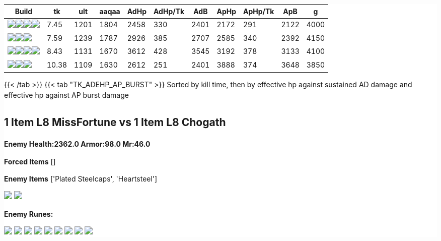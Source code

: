 



 Build |tk|ult|aaqaa|AdHp|AdHp/Tk|AdB|ApHp|ApHp/Tk|ApB|g
-|-|-|-|-|-|-|-|-|-|-
![](/item/6699.png)![](/item/1001.png)![](/item/1055.png)![](/item/1036.png)|7.45|1201|1804|2458|330|2401|2172|291|2122|4000
![](/item/3072.png)![](/item/1001.png)![](/item/1055.png)|7.59|1239|1787|2926|385|2707|2585|340|2392|4150
![](/item/6673.png)![](/item/1001.png)![](/item/1055.png)![](/item/1036.png)|8.43|1131|1670|3612|428|3545|3192|378|3133|4100
![](/item/3156.png)![](/item/1001.png)![](/item/1055.png)|10.38|1109|1630|2612|251|2401|3888|374|3648|3850
{{< /tab >}}
{{< tab "TK_ADEHP_AP_BURST" >}}
Sorted by kill time, then by effective hp against sustained AD damage and effective hp against AP burst damage
## 1 Item L8 MissFortune vs 1 Item L8 Chogath

**Enemy Health:2362.0 Armor:98.0 Mr:46.0**


**Forced Items** []








**Enemy Items** ['Plated Steelcaps', 'Heartsteel']





![](/item/3047.png)
![](/item/3084.png)



**Enemy Runes:**





![](/Styles/Resolve/GraspOfTheUndying/GraspOfTheUndying.png)
![](/Styles/Resolve/Demolish/Demolish.png)
![](/Styles/Resolve/SecondWind/SecondWind.png)
![](/Styles/Resolve/Overgrowth/Overgrowth.png)
![](/Styles/Inspiration/MagicalFootwear/MagicalFootwear.png)
![](/Styles/Resolve/ApproachVelocity/ApproachVelocity.png)
![](/StatMods/StatModsAttackSpeedIcon.png)
![](/StatMods/StatModsHealthScalingIcon.png)
![](/StatMods/StatModsHealthScalingIcon.png)

